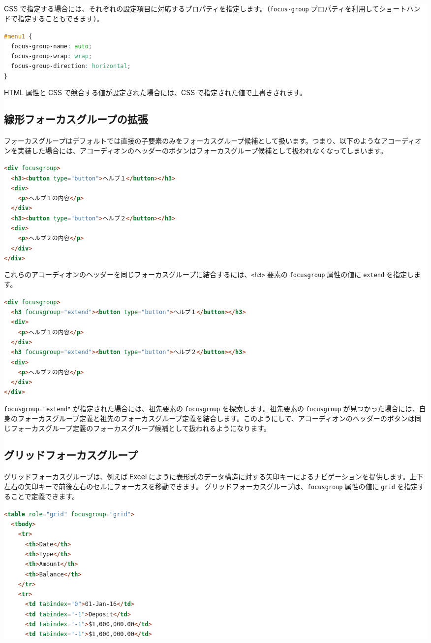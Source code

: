 CSS で指定する場合には、それぞれの設定項目に対応するプロパティを指定します。（`focus-group` プロパティを利用してショートハンドで指定することもできます）。

```css
#menu1 {
  focus-group-name: auto;
  focus-group-wrap: wrap;
  focus-group-direction: horizontal;
}
```

HTML 属性と CSS で競合する値が設定された場合には、CSS で指定された値で上書きされます。

## 線形フォーカスグループの拡張

フォーカスグループはデフォルトでは直接の子要素のみをフォーカスグループ候補として扱います。つまり、以下のようなアコーディオンを実装した場合には、アコーディオンのヘッダーのボタンはフォーカスグループ候補として扱われなくなってしまいます。

```html
<div focusgroup>
  <h3><button type="button">ヘルプ１</button></h3>
  <div>
    <p>ヘルプ１の内容</p>
  </div>
  <h3><button type="button">ヘルプ２</button></h3>
  <div>
    <p>ヘルプ２の内容</p>
  </div>
</div>
```

これらのアコーディオンのヘッダーを同じフォーカスグループに結合するには、`<h3>` 要素の `focusgroup` 属性の値に `extend` を指定します。

```html {2, 6}
<div focusgroup>
  <h3 focusgroup="extend"><button type="button">ヘルプ１</button></h3>
  <div>
    <p>ヘルプ１の内容</p>
  </div>
  <h3 focusgroup="extend"><button type="button">ヘルプ２</button></h3>
  <div>
    <p>ヘルプ２の内容</p>
  </div>
</div>
```

`focusgroup="extend"` が指定された場合には、祖先要素の `focusgroup` を探索します。祖先要素の `focusgroup` が見つかった場合には、自身のフォーカスグループ定義と祖先のフォーカスグループ定義を結合します。このようにして、アコーディオンのヘッダーのボタンは同じフォーカスグループ定義のフォーカスグループ候補として扱われるようになります。

## グリッドフォーカスグループ

グリッドフォーカスグループは、例えば Excel にように表形式のデータ構造に対する矢印キーによるナビゲーションを提供します。上下左右の矢印キーで前後左右のセルにフォーカスを移動できます。
グリッドフォーカスグループは、`focusgroup` 属性の値に `grid`
を指定することで定義できます。

```html
<table role="grid" focusgroup="grid">
  <tbody>
    <tr>
      <th>Date</th>
      <th>Type</th>
      <th>Amount</th>
      <th>Balance</th>
    </tr>
    <tr>
      <td tabindex="0">01-Jan-16</td>
      <td tabindex="-1">Deposit</td>
      <td tabindex="-1">$1,000,000.00</td>
      <td tabindex="-1">$1,000,000.00</td>
```